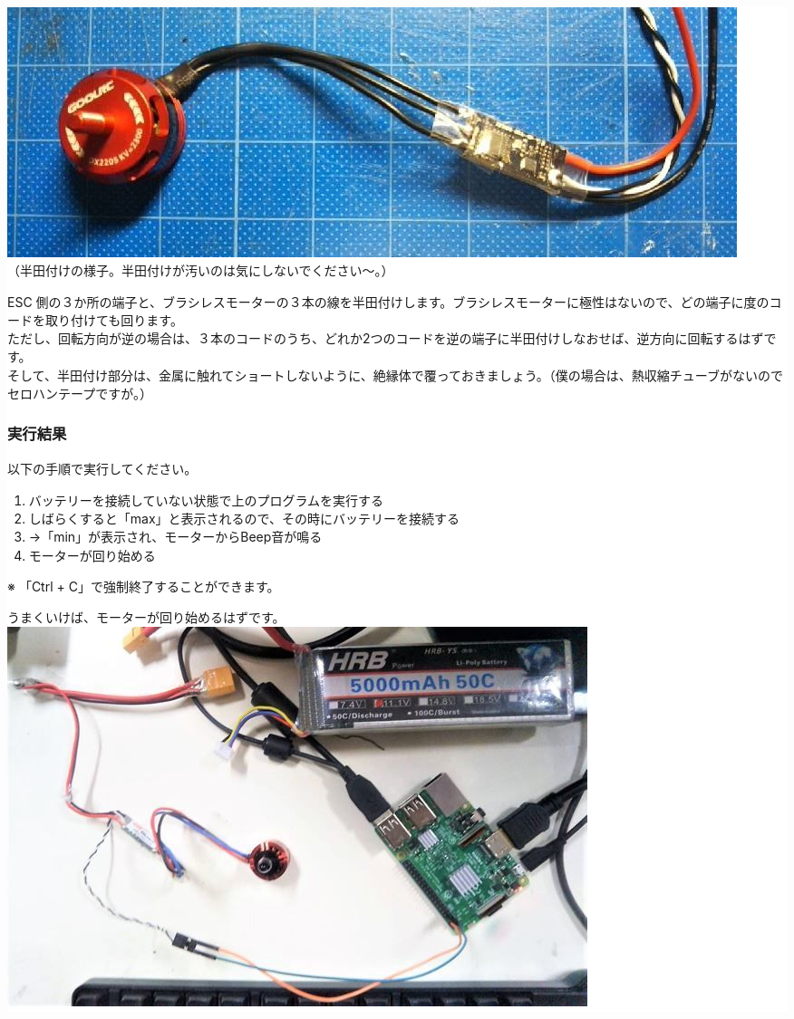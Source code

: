 ![f:id:pythonjacascript:20180822012457j:plain](/images/ppythonjacascript2018082220180822012457.jpg "f:id:pythonjacascript:20180822012457j:plain")  
（半田付けの様子。半田付けが汚いのは気にしないでください～。）

ESC 側の３か所の端子と、ブラシレスモーターの３本の線を半田付けします。ブラシレスモーターに極性はないので、どの端子に度のコードを取り付けても回ります。  
ただし、回転方向が逆の場合は、３本のコードのうち、どれか2つのコードを逆の端子に半田付けしなおせば、逆方向に回転するはずです。  
そして、半田付け部分は、金属に触れてショートしないように、絶縁体で覆っておきましょう。（僕の場合は、熱収縮チューブがないのでセロハンテープですが。）  
  
  
### 実行結果

以下の手順で実行してください。

1. バッテリーを接続していない状態で上のプログラムを実行する
2. しばらくすると「max」と表示されるので、その時にバッテリーを接続する
3. →「min」が表示され、モーターからBeep音が鳴る
4. モーターが回り始める

※ 「Ctrl + C」で強制終了することができます。

うまくいけば、モーターが回り始めるはずです。  
![f:id:pythonjacascript:20190303234215j:plain](/images/ppythonjacascript2019030320190303234215.jpg "f:id:pythonjacascript:20190303234215j:plain")  
  